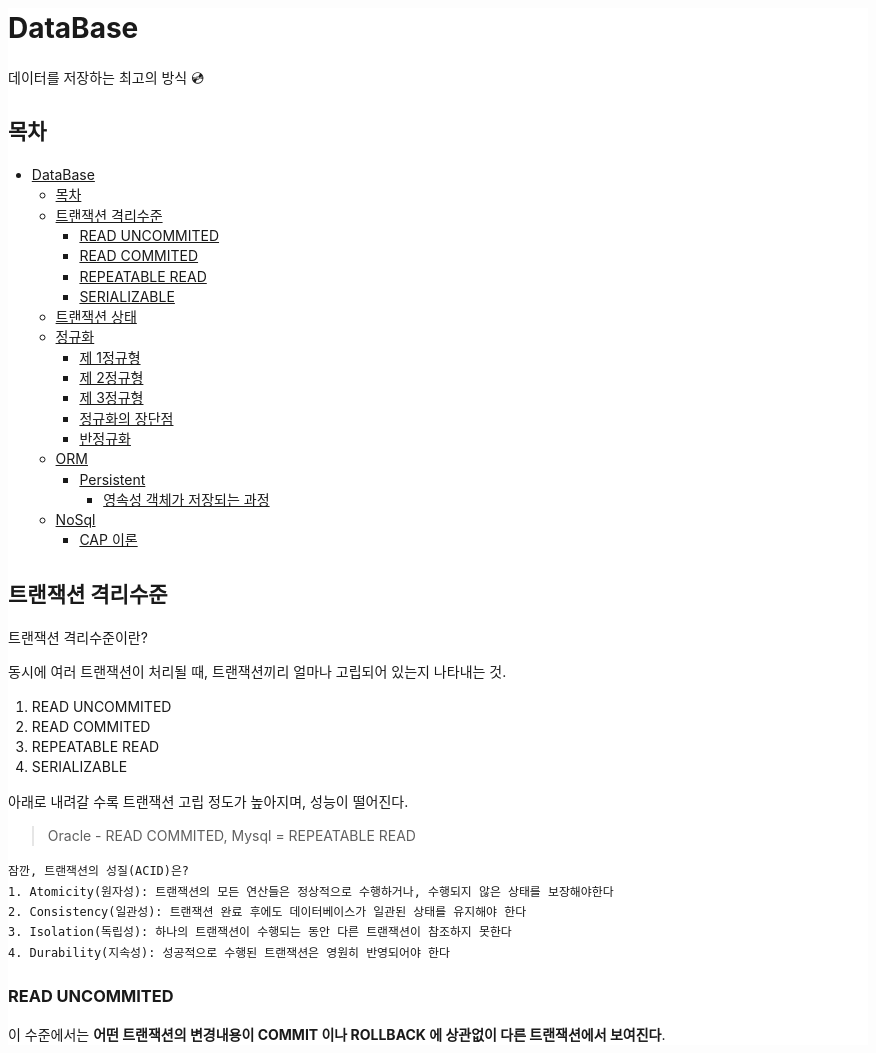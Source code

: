 # DataBase

데이터를 저장하는 최고의 방식 :cd:   

## 목차
- [DataBase](#database)
  - [목차](#목차)
  - [트랜잭션 격리수준](#트랜잭션-격리수준)
    - [READ UNCOMMITED](#read-uncommited)
    - [READ COMMITED](#read-commited)
    - [REPEATABLE READ](#repeatable-read)
    - [SERIALIZABLE](#serializable)
  - [트랜잭션 상태](#트랜잭션-상태)
  - [정규화](#정규화)
    - [제 1정규형](#제-1정규형)
    - [제 2정규형](#제-2정규형)
    - [제 3정규형](#제-3정규형)
    - [정규화의 장단점](#정규화의-장단점)
    - [반정규화](#반정규화)
  - [ORM](#orm)
    - [Persistent](#persistent)
      - [영속성 객체가 저장되는 과정](#영속성-객체가-저장되는-과정)
  - [NoSql](#nosql)
    - [CAP 이론](#cap-이론)

## 트랜잭션 격리수준

트랜잭션 격리수준이란?  

동시에 여러 트랜잭션이 처리될 때, 트랜잭션끼리 얼마나 고립되어 있는지 나타내는 것. 

1. READ UNCOMMITED
2. READ COMMITED
3. REPEATABLE READ
4. SERIALIZABLE

아래로 내려갈 수록 트랜잭션 고립 정도가 높아지며, 성능이 떨어진다. 

> Oracle - READ COMMITED, Mysql = REPEATABLE READ

```text
잠깐, 트랜잭션의 성질(ACID)은?
1. Atomicity(원자성): 트랜잭션의 모든 연산들은 정상적으로 수행하거나, 수행되지 않은 상태를 보장해야한다
2. Consistency(일관성): 트랜잭션 완료 후에도 데이터베이스가 일관된 상태를 유지해야 한다
3. Isolation(독립성): 하나의 트랜잭션이 수행되는 동안 다른 트랜잭션이 참조하지 못한다
4. Durability(지속성): 성공적으로 수행된 트랜잭션은 영원히 반영되어야 한다
```

### READ UNCOMMITED

이 수준에서는 **어떤 트랜잭션의 변경내용이 COMMIT 이나 ROLLBACK 에 상관없이 다른 트랜잭션에서 보여진다**.  
